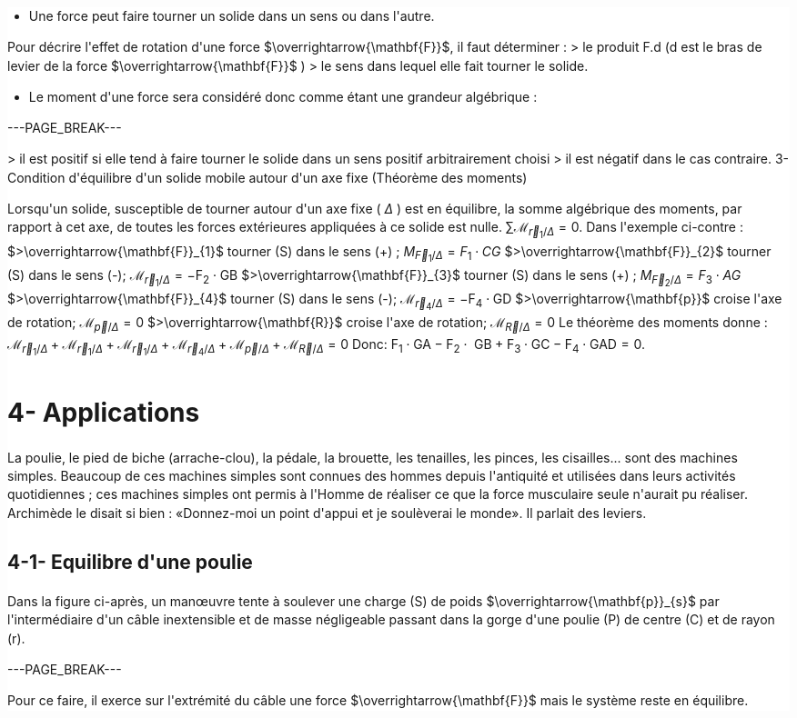 - Une force peut faire tourner un solide dans un sens ou dans l'autre.

Pour décrire l'effet de rotation d'une force $\overrightarrow{\mathbf{F}}$, il faut déterminer :
$>$ le produit F.d (d est le bras de levier de la force $\overrightarrow{\mathbf{F}}$ )
$>$ le sens dans lequel elle fait tourner le solide.

- Le moment d'une force sera considéré donc comme étant une grandeur algébrique :

---PAGE_BREAK---

$>$ il est positif si elle tend à faire tourner le solide dans un sens positif arbitrairement choisi
$>$ il est négatif dans le cas contraire.
3- Condition d'équilibre d'un solide mobile autour d'un axe fixe (Théorème des moments)

Lorsqu'un solide, susceptible de tourner autour d'un axe fixe ( $\Delta$ ) est en équilibre, la somme algébrique des moments, par rapport à cet axe, de toutes les forces extérieures appliquées à ce solide est nulle. $\sum \mathscr{M}_{\vec{r}_{1} / \Delta}=0$.
Dans l'exemple ci-contre :
$>\overrightarrow{\mathbf{F}}_{1}$ tourner (S) dans le sens (+) ; $M_{\vec{F}_{1} / \Delta}=F_{1} \cdot C G$
$>\overrightarrow{\mathbf{F}}_{2}$ tourner (S) dans le sens (-); $\mathscr{M}_{\vec{r}_{1} / \Delta}=-\mathrm{F}_{2} \cdot \mathrm{GB}$
$>\overrightarrow{\mathbf{F}}_{3}$ tourner (S) dans le sens (+) ; $M_{\vec{F}_{2} / \Delta}=F_{3} \cdot A G$
$>\overrightarrow{\mathbf{F}}_{4}$ tourner (S) dans le sens (-); $\mathscr{M}_{\vec{r}_{4} / \Delta}=-\mathrm{F}_{4} \cdot \mathrm{GD}$
$>\overrightarrow{\mathbf{p}}$ croise l'axe de rotation; $\mathscr{M}_{\vec{p} / \Delta}=0$
$>\overrightarrow{\mathbf{R}}$ croise l'axe de rotation; $\mathscr{M}_{\vec{R} / \Delta}=0$
Le théorème des moments donne :
$\mathscr{M}_{\vec{r}_{1} / \Delta}+\mathscr{M}_{\vec{r}_{1} / \Delta}+\mathscr{M}_{\vec{r}_{1} / \Delta}+\mathscr{M}_{\vec{r}_{4} / \Delta}+\mathscr{M}_{\vec{p} / \Delta}+\mathscr{M}_{\vec{R} / \Delta}=0$
Donc: $\mathrm{F}_{1} \cdot \mathrm{GA}-\mathrm{F}_{2} \cdot \mathrm{~GB}+\mathrm{F}_{3} \cdot \mathrm{GC}-\mathrm{F}_{4} \cdot \mathrm{GAD}=0$.


# 4- Applications 

La poulie, le pied de biche (arrache-clou), la pédale, la brouette, les tenailles, les pinces, les cisailles... sont des machines simples. Beaucoup de ces machines simples sont connues des hommes depuis l'antiquité et utilisées dans leurs activités quotidiennes ; ces machines simples ont permis à l'Homme de réaliser ce que la force musculaire seule n'aurait pu réaliser. Archimède le disait si bien : «Donnez-moi un point d'appui et je soulèverai le monde». Il parlait des leviers.

## 4-1- Equilibre d'une poulie

Dans la figure ci-après, un manœuvre tente à soulever une charge (S) de poids $\overrightarrow{\mathbf{p}}_{s}$ par l'intermédiaire d'un câble inextensible et de masse négligeable passant dans la gorge d'une poulie (P) de centre (C) et de rayon (r).

---PAGE_BREAK---

Pour ce faire, il exerce sur l'extrémité du câble une force $\overrightarrow{\mathbf{F}}$ mais le système reste en équilibre.
